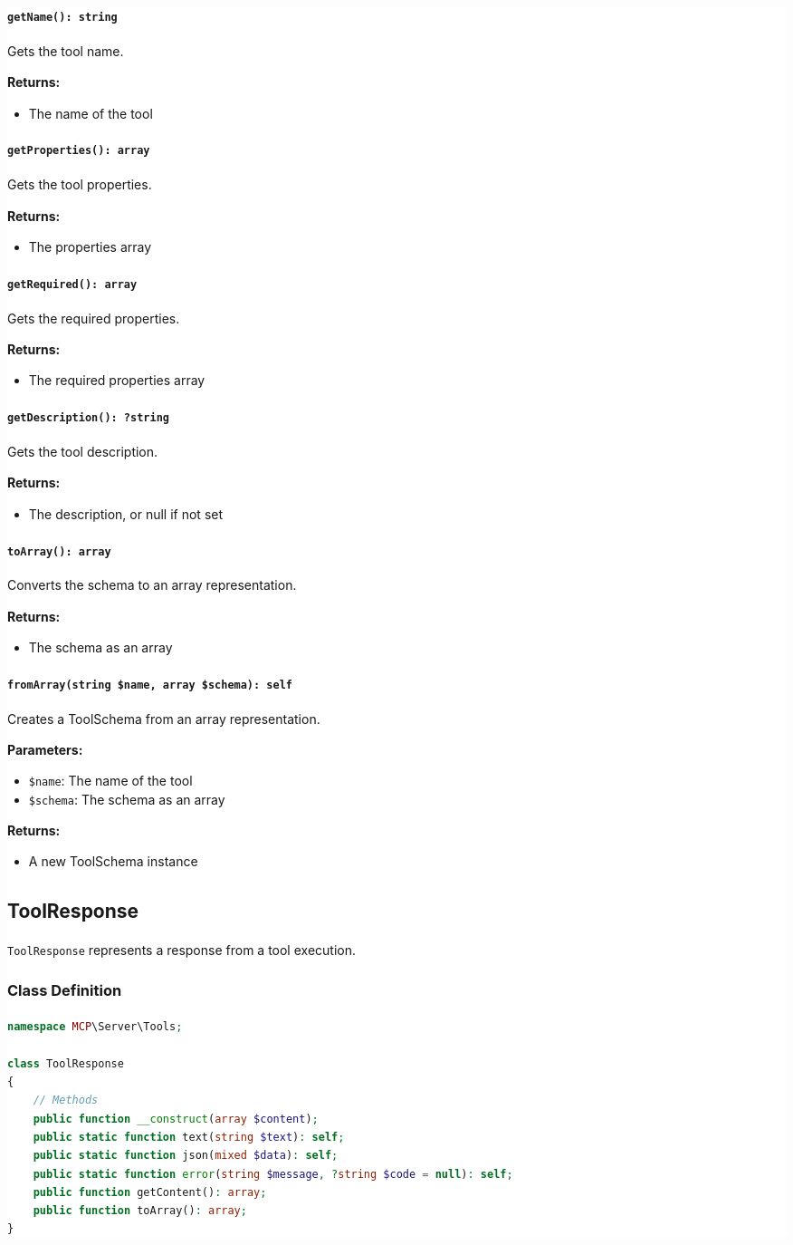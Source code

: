 #### `getName(): string`

Gets the tool name.

**Returns:**
- The name of the tool

#### `getProperties(): array`

Gets the tool properties.

**Returns:**
- The properties array

#### `getRequired(): array`

Gets the required properties.

**Returns:**
- The required properties array

#### `getDescription(): ?string`

Gets the tool description.

**Returns:**
- The description, or null if not set

#### `toArray(): array`

Converts the schema to an array representation.

**Returns:**
- The schema as an array

#### `fromArray(string $name, array $schema): self`

Creates a ToolSchema from an array representation.

**Parameters:**
- `$name`: The name of the tool
- `$schema`: The schema as an array

**Returns:**
- A new ToolSchema instance

## ToolResponse

`ToolResponse` represents a response from a tool execution.

### Class Definition

```php
namespace MCP\Server\Tools;

class ToolResponse
{
    // Methods
    public function __construct(array $content);
    public static function text(string $text): self;
    public static function json(mixed $data): self;
    public static function error(string $message, ?string $code = null): self;
    public function getContent(): array;
    public function toArray(): array;
}
```
